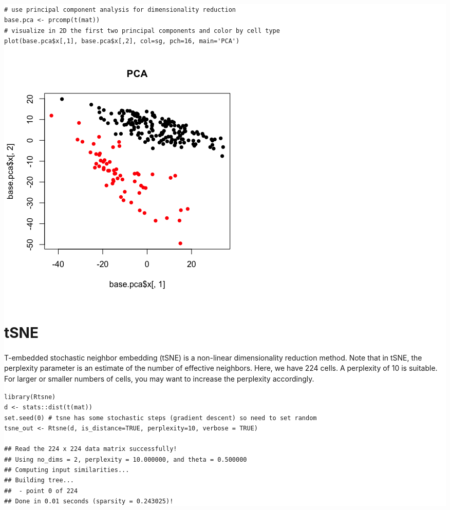    # use principal component analysis for dimensionality reduction
    base.pca <- prcomp(t(mat))
    # visualize in 2D the first two principal components and color by cell type
    plot(base.pca$x[,1], base.pca$x[,2], col=sg, pch=16, main='PCA')

![](figure/pca-1.png)

tSNE
====

T-embedded stochastic neighbor embedding (tSNE) is a non-linear
dimensionality reduction method. Note that in tSNE, the perplexity
parameter is an estimate of the number of effective neighbors. Here, we
have 224 cells. A perplexity of 10 is suitable. For larger or smaller
numbers of cells, you may want to increase the perplexity accordingly.

    library(Rtsne)
    d <- stats::dist(t(mat))
    set.seed(0) # tsne has some stochastic steps (gradient descent) so need to set random 
    tsne_out <- Rtsne(d, is_distance=TRUE, perplexity=10, verbose = TRUE) 

    ## Read the 224 x 224 data matrix successfully!
    ## Using no_dims = 2, perplexity = 10.000000, and theta = 0.500000
    ## Computing input similarities...
    ## Building tree...
    ##  - point 0 of 224
    ## Done in 0.01 seconds (sparsity = 0.243025)!
